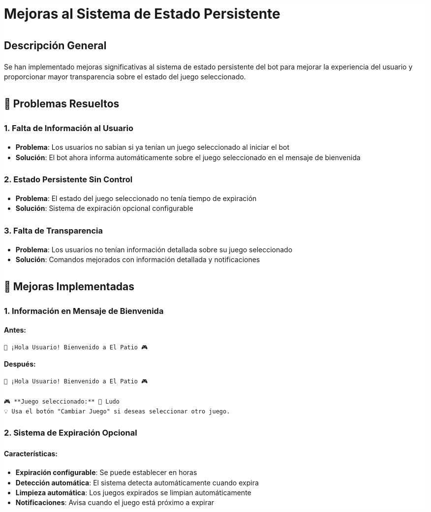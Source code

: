 # Mejoras al Sistema de Estado Persistente

## Descripción General

Se han implementado mejoras significativas al sistema de estado persistente del bot para mejorar la experiencia del usuario y proporcionar mayor transparencia sobre el estado del juego seleccionado.

## 🎯 Problemas Resueltos

### 1. **Falta de Información al Usuario**

- **Problema**: Los usuarios no sabían si ya tenían un juego seleccionado al iniciar el bot
- **Solución**: El bot ahora informa automáticamente sobre el juego seleccionado en el mensaje de bienvenida

### 2. **Estado Persistente Sin Control**

- **Problema**: El estado del juego seleccionado no tenía tiempo de expiración
- **Solución**: Sistema de expiración opcional configurable

### 3. **Falta de Transparencia**

- **Problema**: Los usuarios no tenían información detallada sobre su juego seleccionado
- **Solución**: Comandos mejorados con información detallada y notificaciones

## 🔧 Mejoras Implementadas

### 1. **Información en Mensaje de Bienvenida**

**Antes:**

```
👋 ¡Hola Usuario! Bienvenido a El Patio 🎮
```

**Después:**

```
👋 ¡Hola Usuario! Bienvenido a El Patio 🎮

🎮 **Juego seleccionado:** 🎲 Ludo
💡 Usa el botón "Cambiar Juego" si deseas seleccionar otro juego.
```

### 2. **Sistema de Expiración Opcional**

#### **Características:**

- **Expiración configurable**: Se puede establecer en horas
- **Detección automática**: El sistema detecta automáticamente cuando expira
- **Limpieza automática**: Los juegos expirados se limpian automáticamente
- **Notificaciones**: Avisa cuando el juego está próximo a expirar
